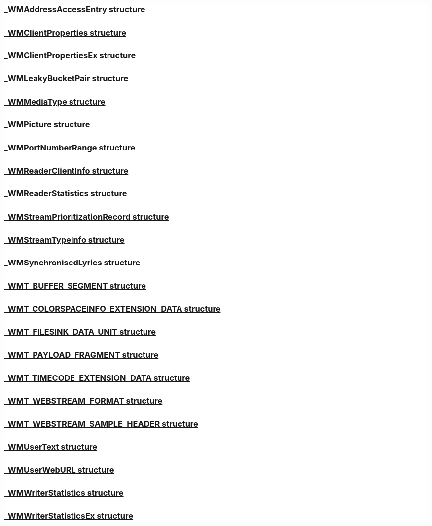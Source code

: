 ### [_WMAddressAccessEntry structure](../wmsdkidl/ns-wmsdkidl-_wmaddressaccessentry.md)
### [_WMClientProperties structure](../wmsdkidl/ns-wmsdkidl-_wmclientproperties.md)
### [_WMClientPropertiesEx structure](../wmsdkidl/ns-wmsdkidl-_wmclientpropertiesex.md)
### [_WMLeakyBucketPair structure](../wmsdkidl/ns-wmsdkidl-_wmleakybucketpair.md)
### [_WMMediaType structure](../wmsdkidl/ns-wmsdkidl-_wmmediatype.md)
### [_WMPicture structure](../wmsdkidl/ns-wmsdkidl-_wmpicture.md)
### [_WMPortNumberRange structure](../wmsdkidl/ns-wmsdkidl-_wmportnumberrange.md)
### [_WMReaderClientInfo structure](../wmsdkidl/ns-wmsdkidl-_wmreaderclientinfo.md)
### [_WMReaderStatistics structure](../wmsdkidl/ns-wmsdkidl-_wmreaderstatistics.md)
### [_WMStreamPrioritizationRecord structure](../wmsdkidl/ns-wmsdkidl-_wmstreamprioritizationrecord.md)
### [_WMStreamTypeInfo structure](../wmsdkidl/ns-wmsdkidl-_wmstreamtypeinfo.md)
### [_WMSynchronisedLyrics structure](../wmsdkidl/ns-wmsdkidl-_wmsynchronisedlyrics.md)
### [_WMT_BUFFER_SEGMENT structure](../wmsdkidl/ns-wmsdkidl-_wmt_buffer_segment.md)
### [_WMT_COLORSPACEINFO_EXTENSION_DATA structure](../wmsdkidl/ns-wmsdkidl-_wmt_colorspaceinfo_extension_data.md)
### [_WMT_FILESINK_DATA_UNIT structure](../wmsdkidl/ns-wmsdkidl-_wmt_filesink_data_unit.md)
### [_WMT_PAYLOAD_FRAGMENT structure](../wmsdkidl/ns-wmsdkidl-_wmt_payload_fragment.md)
### [_WMT_TIMECODE_EXTENSION_DATA structure](../wmsdkidl/ns-wmsdkidl-_wmt_timecode_extension_data.md)
### [_WMT_WEBSTREAM_FORMAT structure](../wmsdkidl/ns-wmsdkidl-_wmt_webstream_format.md)
### [_WMT_WEBSTREAM_SAMPLE_HEADER structure](../wmsdkidl/ns-wmsdkidl-_wmt_webstream_sample_header.md)
### [_WMUserText structure](../wmsdkidl/ns-wmsdkidl-_wmusertext.md)
### [_WMUserWebURL structure](../wmsdkidl/ns-wmsdkidl-_wmuserweburl.md)
### [_WMWriterStatistics structure](../wmsdkidl/ns-wmsdkidl-_wmwriterstatistics.md)
### [_WMWriterStatisticsEx structure](../wmsdkidl/ns-wmsdkidl-_wmwriterstatisticsex.md)